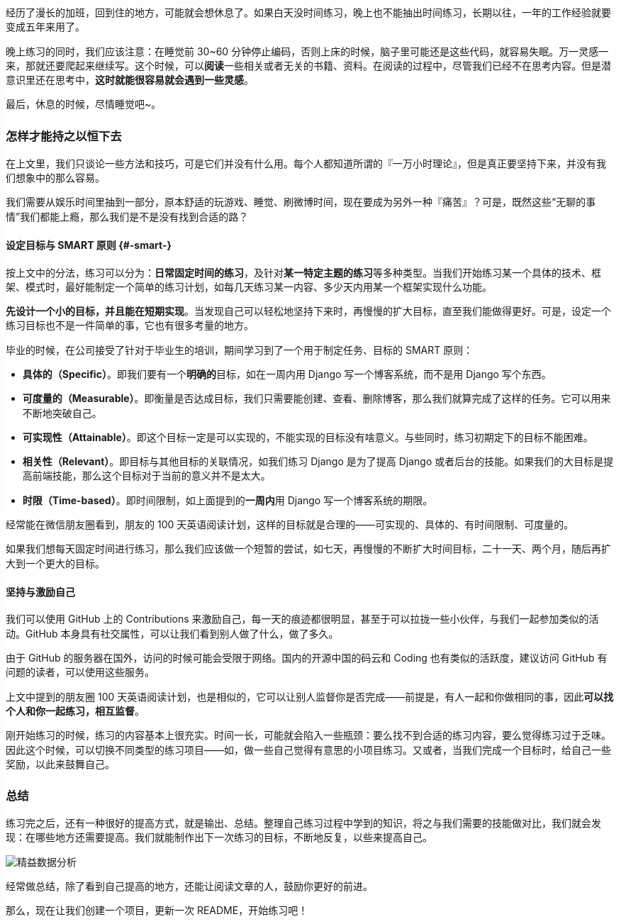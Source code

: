 经历了漫长的加班，回到住的地方，可能就会想休息了。如果白天没时间练习，晚上也不能抽出时间练习，长期以往，一年的工作经验就要变成五年来用了。

晚上练习的同时，我们应该注意：在睡觉前 30\~60
分钟停止编码，否则上床的时候，脑子里可能还是这些代码，就容易失眠。万一灵感一来，那就还要爬起来继续写。这个时候，可以**阅读**一些相关或者无关的书籍、资料。在阅读的过程中，尽管我们已经不在思考内容。但是潜意识里还在思考中，**这时就能很容易就会遇到一些灵感**。

最后，休息的时候，尽情睡觉吧\~。

### 怎样才能持之以恒下去

在上文里，我们只谈论一些方法和技巧，可是它们并没有什么用。每个人都知道所谓的『一万小时理论』，但是真正要坚持下来，并没有我们想象中的那么容易。

我们需要从娱乐时间里抽到一部分，原本舒适的玩游戏、睡觉、刷微博时间，现在要成为另外一种『痛苦』？可是，既然这些“无聊的事情”我们都能上瘾，那么我们是不是没有找到合适的路？

#### 设定目标与 SMART 原则 {#-smart-}

按上文中的分法，练习可以分为：**日常固定时间的练习**，及针对**某一特定主题的练习**等多种类型。当我们开始练习某一个具体的技术、框架、模式时，最好能制定一个简单的练习计划，如每几天练习某一内容、多少天内用某一个框架实现什么功能。

**先设计一个小的目标，并且能在短期实现**。当发现自己可以轻松地坚持下来时，再慢慢的扩大目标，直至我们能做得更好。可是，设定一个练习目标也不是一件简单的事，它也有很多考量的地方。

毕业的时候，在公司接受了针对于毕业生的培训，期间学习到了一个用于制定任务、目标的
SMART 原则：

-   **具体的（Specific）**。即我们要有一个**明确的**目标，如在一周内用
    Django 写一个博客系统，而不是用 Django 写个东西。

-   **可度量的（Measurable）**。即衡量是否达成目标，我们只需要能创建、查看、删除博客，那么我们就算完成了这样的任务。它可以用来不断地突破自己。

-   **可实现性（Attainable）**。即这个目标一定是可以实现的，不能实现的目标没有啥意义。与些同时，练习初期定下的目标不能困难。

-   **相关性（Relevant）**。即目标与其他目标的关联情况，如我们练习
    Django 是为了提高 Django
    或者后台的技能。如果我们的大目标是提高前端技能，那么这个目标对于当前的意义并不是太大。

-   **时限（Time-based）**。即时间限制，如上面提到的**一周内**用 Django
    写一个博客系统的期限。

经常能在微信朋友圈看到，朋友的 100
天英语阅读计划，这样的目标就是合理的——可实现的、具体的、有时间限制、可度量的。

如果我们想每天固定时间进行练习，那么我们应该做一个短暂的尝试，如七天，再慢慢的不断扩大时间目标，二十一天、两个月，随后再扩大到一个更大的目标。

#### 坚持与激励自己

我们可以使用 GitHub 上的 Contributions
来激励自己，每一天的痕迹都很明显，甚至于可以拉拢一些小伙伴，与我们一起参加类似的活动。GitHub
本身具有社交属性，可以让我们看到别人做了什么，做了多久。

由于 GitHub
的服务器在国外，访问的时候可能会受限于网络。国内的开源中国的码云和
Coding 也有类似的活跃度，建议访问 GitHub
有问题的读者，可以使用这些服务。

上文中提到的朋友圈 100
天英语阅读计划，也是相似的，它可以让别人监督你是否完成——前提是，有人一起和你做相同的事，因此**可以找个人和你一起练习，相互监督**。

刚开始练习的时候，练习的内容基本上很充实。时间一长，可能就会陷入一些瓶颈：要么找不到合适的练习内容，要么觉得练习过于乏味。因此这个时候，可以切换不同类型的练习项目——如，做一些自己觉得有意思的小项目练习。又或者，当我们完成一个目标时，给自己一些奖励，以此来鼓舞自己。

### 总结

练习完之后，还有一种很好的提高方式，就是输出、总结。整理自己练习过程中学到的知识，将之与我们需要的技能做对比，我们就会发现：在哪些地方还需要提高。我们就能制作出下一次练习的目标，不断地反复，以些来提高自己。

![精益数据分析](https://static.yushuangqi.com/blog/2017/0524084945znbxrwafmrd.png)

经常做总结，除了看到自己提高的地方，还能让阅读文章的人，鼓励你更好的前进。

那么，现在让我们创建一个项目，更新一次 README，开始练习吧！

